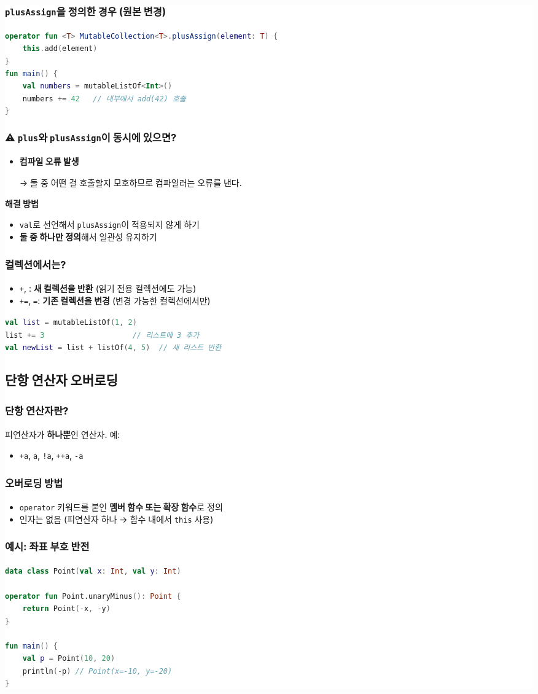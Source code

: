 ### `plusAssign`을 정의한 경우 (원본 변경)

```kotlin
operator fun <T> MutableCollection<T>.plusAssign(element: T) {
    this.add(element)
}
fun main() {
    val numbers = mutableListOf<Int>()
    numbers += 42   // 내부에서 add(42) 호출
}
```

### ⚠️ `plus`와 `plusAssign`이 동시에 있으면?

- **컴파일 오류 발생**
    
    → 둘 중 어떤 걸 호출할지 모호하므로 컴파일러는 오류를 낸다.
    

**해결 방법**

- `val`로 선언해서 `plusAssign`이 적용되지 않게 하기
- **둘 중 하나만 정의**해서 일관성 유지하기

### 컬렉션에서는?

- `+`, : **새 컬렉션을 반환** (읽기 전용 컬렉션에도 가능)
- `+=`, `=`: **기존 컬렉션을 변경** (변경 가능한 컬렉션에서만)

```kotlin
val list = mutableListOf(1, 2)
list += 3                    // 리스트에 3 추가
val newList = list + listOf(4, 5)  // 새 리스트 반환
```

## 단항 연산자 오버로딩

### 단항 연산자란?

피연산자가 **하나뿐**인 연산자. 예:

- `+a`, `a`, `!a`, `++a`, `-a`

### 오버로딩 방법

- `operator` 키워드를 붙인 **멤버 함수 또는 확장 함수**로 정의
- 인자는 없음 (피연산자 하나 → 함수 내에서 `this` 사용)

### 예시: 좌표 부호 반전

```kotlin
data class Point(val x: Int, val y: Int)

operator fun Point.unaryMinus(): Point {
    return Point(-x, -y)
}

fun main() {
    val p = Point(10, 20)
    println(-p) // Point(x=-10, y=-20)
}
```
